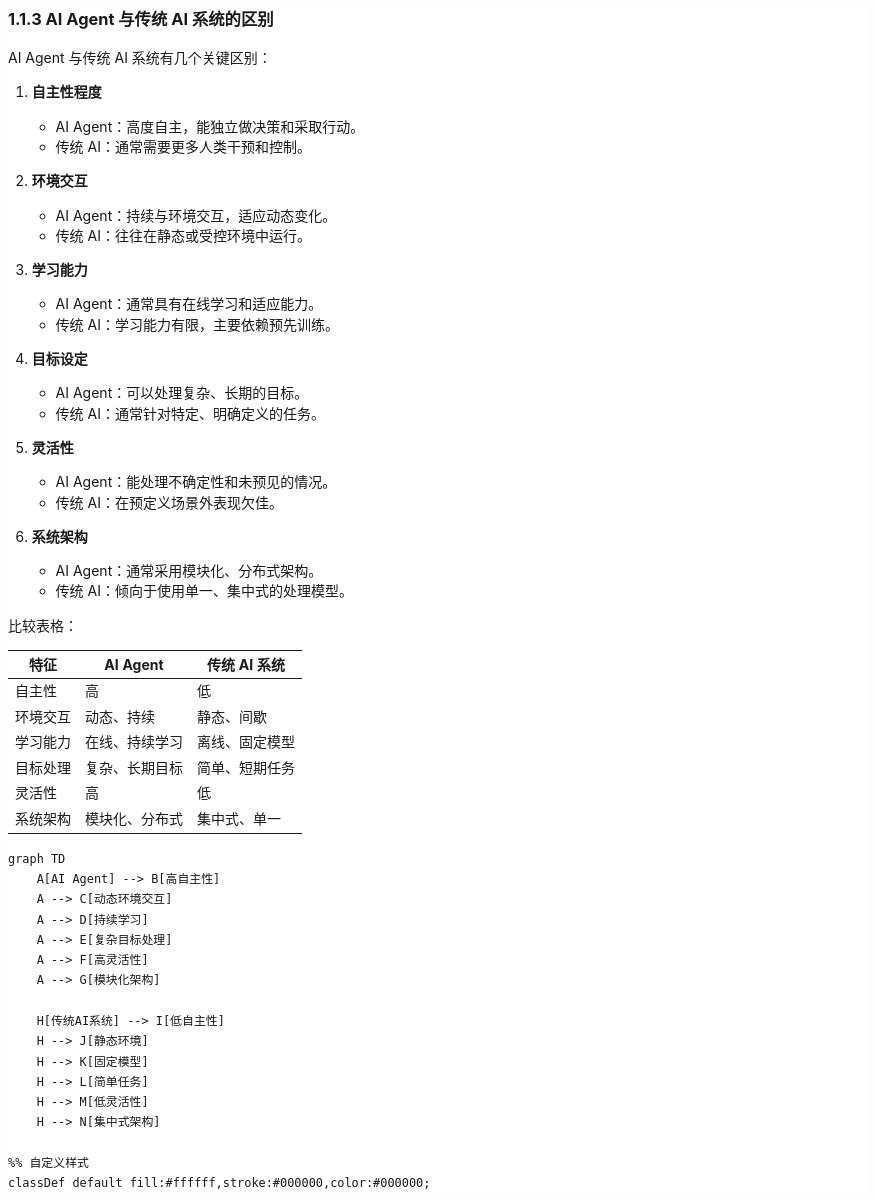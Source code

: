 ### 1.1.3 AI Agent 与传统 AI 系统的区别

AI Agent 与传统 AI 系统有几个关键区别：

1. **自主性程度**
   - AI Agent：高度自主，能独立做决策和采取行动。
   - 传统 AI：通常需要更多人类干预和控制。

2. **环境交互**
   - AI Agent：持续与环境交互，适应动态变化。
   - 传统 AI：往往在静态或受控环境中运行。

3. **学习能力**
   - AI Agent：通常具有在线学习和适应能力。
   - 传统 AI：学习能力有限，主要依赖预先训练。

4. **目标设定**
   - AI Agent：可以处理复杂、长期的目标。
   - 传统 AI：通常针对特定、明确定义的任务。

5. **灵活性**
   - AI Agent：能处理不确定性和未预见的情况。
   - 传统 AI：在预定义场景外表现欠佳。

6. **系统架构**
   - AI Agent：通常采用模块化、分布式架构。
   - 传统 AI：倾向于使用单一、集中式的处理模型。

比较表格：

| 特征 | AI Agent | 传统 AI 系统 |
|------|----------|--------------|
| 自主性 | 高 | 低 |
| 环境交互 | 动态、持续 | 静态、间歇 |
| 学习能力 | 在线、持续学习 | 离线、固定模型 |
| 目标处理 | 复杂、长期目标 | 简单、短期任务 |
| 灵活性 | 高 | 低 |
| 系统架构 | 模块化、分布式 | 集中式、单一 |

```mermaid
graph TD
    A[AI Agent] --> B[高自主性]
    A --> C[动态环境交互]
    A --> D[持续学习]
    A --> E[复杂目标处理]
    A --> F[高灵活性]
    A --> G[模块化架构]
    
    H[传统AI系统] --> I[低自主性]
    H --> J[静态环境]
    H --> K[固定模型]
    H --> L[简单任务]
    H --> M[低灵活性]
    H --> N[集中式架构]

%% 自定义样式
classDef default fill:#ffffff,stroke:#000000,color:#000000;
```
